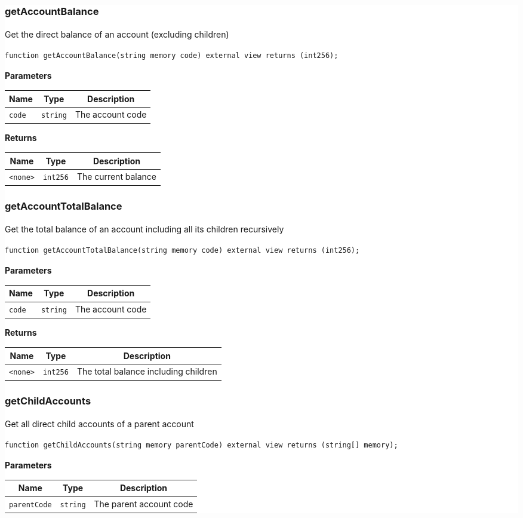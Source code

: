 
### getAccountBalance

Get the direct balance of an account (excluding children)


```solidity
function getAccountBalance(string memory code) external view returns (int256);
```
**Parameters**

|Name|Type|Description|
|----|----|-----------|
|`code`|`string`|The account code|

**Returns**

|Name|Type|Description|
|----|----|-----------|
|`<none>`|`int256`|The current balance|


### getAccountTotalBalance

Get the total balance of an account including all its children recursively


```solidity
function getAccountTotalBalance(string memory code) external view returns (int256);
```
**Parameters**

|Name|Type|Description|
|----|----|-----------|
|`code`|`string`|The account code|

**Returns**

|Name|Type|Description|
|----|----|-----------|
|`<none>`|`int256`|The total balance including children|


### getChildAccounts

Get all direct child accounts of a parent account


```solidity
function getChildAccounts(string memory parentCode) external view returns (string[] memory);
```
**Parameters**

|Name|Type|Description|
|----|----|-----------|
|`parentCode`|`string`|The parent account code|
